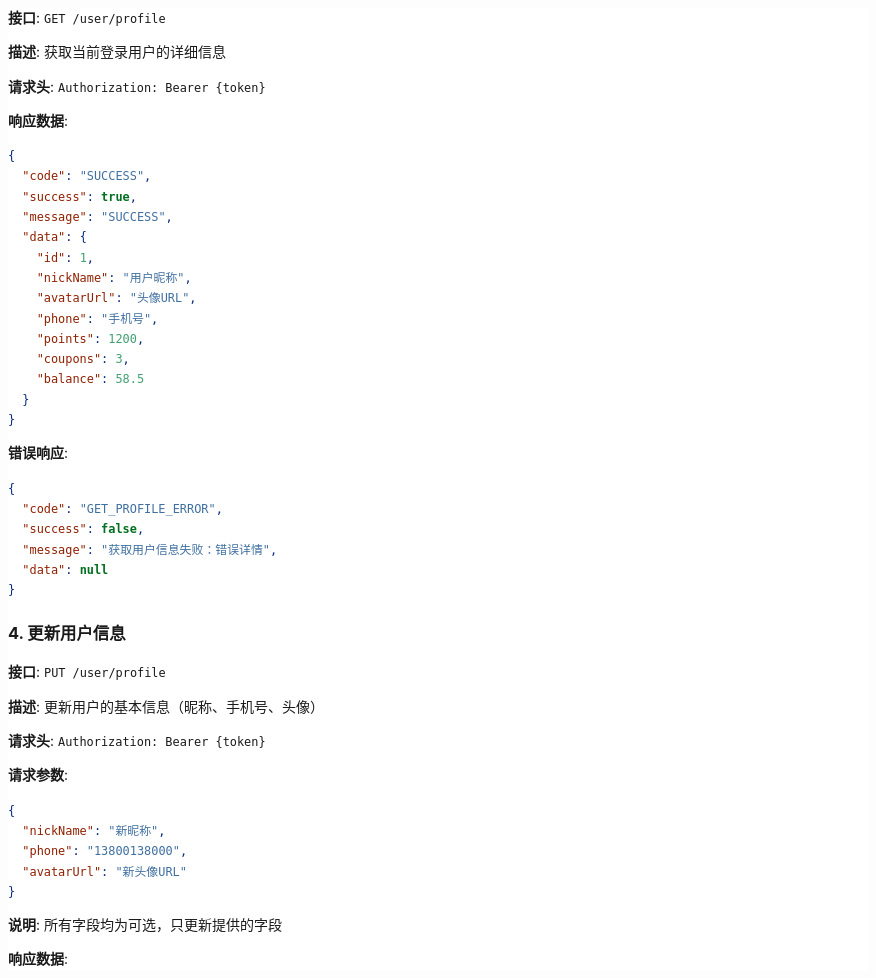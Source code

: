 **接口**: `GET /user/profile`

**描述**: 获取当前登录用户的详细信息

**请求头**: `Authorization: Bearer {token}`

**响应数据**:

```json
{
  "code": "SUCCESS",
  "success": true,
  "message": "SUCCESS",
  "data": {
    "id": 1,
    "nickName": "用户昵称",
    "avatarUrl": "头像URL",
    "phone": "手机号",
    "points": 1200,
    "coupons": 3,
    "balance": 58.5
  }
}
```

**错误响应**:

```json
{
  "code": "GET_PROFILE_ERROR",
  "success": false,
  "message": "获取用户信息失败：错误详情",
  "data": null
}
```

### 4. 更新用户信息

**接口**: `PUT /user/profile`

**描述**: 更新用户的基本信息（昵称、手机号、头像）

**请求头**: `Authorization: Bearer {token}`

**请求参数**:

```json
{
  "nickName": "新昵称",
  "phone": "13800138000",
  "avatarUrl": "新头像URL"
}
```

**说明**: 所有字段均为可选，只更新提供的字段

**响应数据**:
